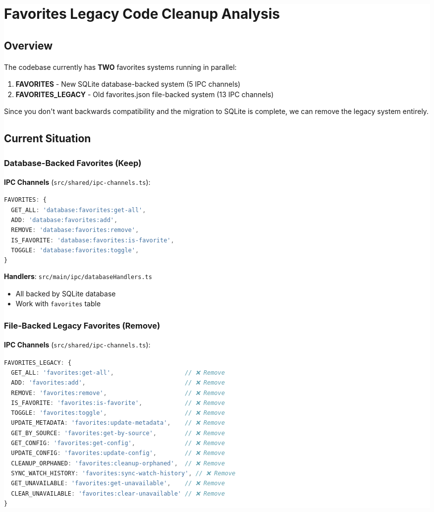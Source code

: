 # Favorites Legacy Code Cleanup Analysis

## Overview

The codebase currently has **TWO** favorites systems running in parallel:

1. **FAVORITES** - New SQLite database-backed system (5 IPC channels)
2. **FAVORITES_LEGACY** - Old favorites.json file-backed system (13 IPC channels)

Since you don't want backwards compatibility and the migration to SQLite is complete, we can remove the legacy system entirely.

## Current Situation

### Database-Backed Favorites (Keep)

**IPC Channels** (`src/shared/ipc-channels.ts`):
```typescript
FAVORITES: {
  GET_ALL: 'database:favorites:get-all',
  ADD: 'database:favorites:add',
  REMOVE: 'database:favorites:remove',
  IS_FAVORITE: 'database:favorites:is-favorite',
  TOGGLE: 'database:favorites:toggle',
}
```

**Handlers**: `src/main/ipc/databaseHandlers.ts`
- All backed by SQLite database
- Work with `favorites` table

### File-Backed Legacy Favorites (Remove)

**IPC Channels** (`src/shared/ipc-channels.ts`):
```typescript
FAVORITES_LEGACY: {
  GET_ALL: 'favorites:get-all',                    // ❌ Remove
  ADD: 'favorites:add',                            // ❌ Remove
  REMOVE: 'favorites:remove',                      // ❌ Remove
  IS_FAVORITE: 'favorites:is-favorite',            // ❌ Remove
  TOGGLE: 'favorites:toggle',                      // ❌ Remove
  UPDATE_METADATA: 'favorites:update-metadata',    // ❌ Remove
  GET_BY_SOURCE: 'favorites:get-by-source',        // ❌ Remove
  GET_CONFIG: 'favorites:get-config',              // ❌ Remove
  UPDATE_CONFIG: 'favorites:update-config',        // ❌ Remove
  CLEANUP_ORPHANED: 'favorites:cleanup-orphaned',  // ❌ Remove
  SYNC_WATCH_HISTORY: 'favorites:sync-watch-history', // ❌ Remove
  GET_UNAVAILABLE: 'favorites:get-unavailable',    // ❌ Remove
  CLEAR_UNAVAILABLE: 'favorites:clear-unavailable' // ❌ Remove
}
```
